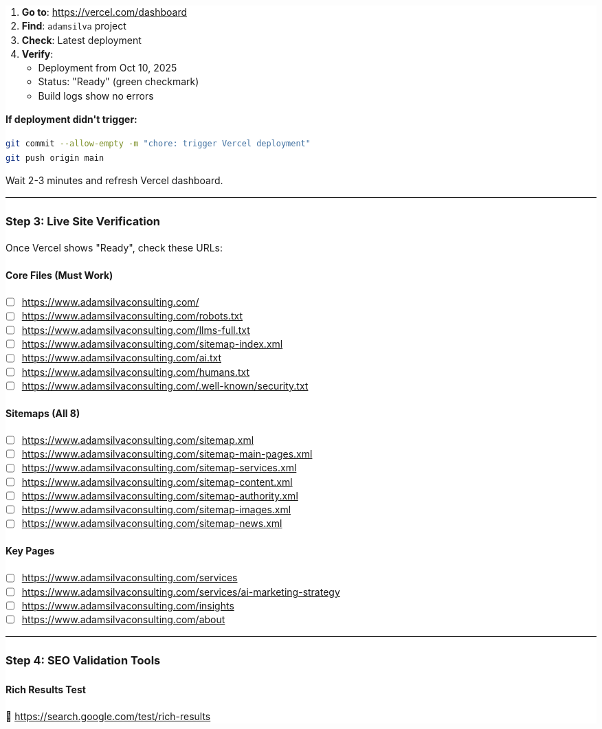1. **Go to**: https://vercel.com/dashboard
2. **Find**: `adamsilva` project
3. **Check**: Latest deployment
4. **Verify**: 
   - Deployment from Oct 10, 2025
   - Status: "Ready" (green checkmark)
   - Build logs show no errors

**If deployment didn't trigger:**
```bash
git commit --allow-empty -m "chore: trigger Vercel deployment"
git push origin main
```

Wait 2-3 minutes and refresh Vercel dashboard.

---

### Step 3: Live Site Verification

Once Vercel shows "Ready", check these URLs:

#### Core Files (Must Work)
- [ ] https://www.adamsilvaconsulting.com/
- [ ] https://www.adamsilvaconsulting.com/robots.txt
- [ ] https://www.adamsilvaconsulting.com/llms-full.txt
- [ ] https://www.adamsilvaconsulting.com/sitemap-index.xml
- [ ] https://www.adamsilvaconsulting.com/ai.txt
- [ ] https://www.adamsilvaconsulting.com/humans.txt
- [ ] https://www.adamsilvaconsulting.com/.well-known/security.txt

#### Sitemaps (All 8)
- [ ] https://www.adamsilvaconsulting.com/sitemap.xml
- [ ] https://www.adamsilvaconsulting.com/sitemap-main-pages.xml
- [ ] https://www.adamsilvaconsulting.com/sitemap-services.xml
- [ ] https://www.adamsilvaconsulting.com/sitemap-content.xml
- [ ] https://www.adamsilvaconsulting.com/sitemap-authority.xml
- [ ] https://www.adamsilvaconsulting.com/sitemap-images.xml
- [ ] https://www.adamsilvaconsulting.com/sitemap-news.xml

#### Key Pages
- [ ] https://www.adamsilvaconsulting.com/services
- [ ] https://www.adamsilvaconsulting.com/services/ai-marketing-strategy
- [ ] https://www.adamsilvaconsulting.com/insights
- [ ] https://www.adamsilvaconsulting.com/about

---

### Step 4: SEO Validation Tools

#### Rich Results Test
🔗 https://search.google.com/test/rich-results
